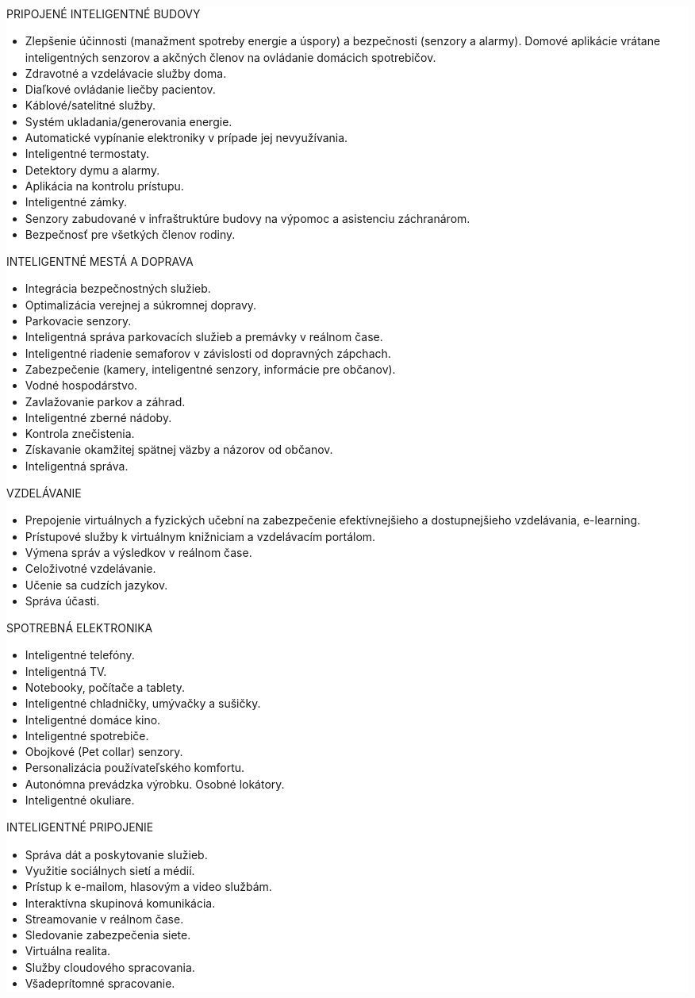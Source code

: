 PRIPOJENÉ INTELIGENTNÉ BUDOVY
* Zlepšenie účinnosti (manažment spotreby energie a úspory) a bezpečnosti (senzory a alarmy). Domové aplikácie vrátane inteligentných senzorov a akčných členov na ovládanie domácich spotrebičov.
* Zdravotné a vzdelávacie služby doma.
* Diaľkové ovládanie liečby pacientov.
* Káblové/satelitné služby.
* Systém ukladania/generovania energie.
* Automatické vypínanie elektroniky v prípade jej nevyužívania.
* Inteligentné termostaty.
* Detektory dymu a alarmy.
* Aplikácia na kontrolu prístupu.
* Inteligentné zámky.
* Senzory zabudované v infraštruktúre budovy na výpomoc a asistenciu záchranárom.
* Bezpečnosť pre všetkých členov rodiny.

INTELIGENTNÉ MESTÁ A DOPRAVA
* Integrácia bezpečnostných služieb.
* Optimalizácia verejnej a súkromnej dopravy.
* Parkovacie senzory.
* Inteligentná správa parkovacích služieb a premávky v reálnom čase.
* Inteligentné riadenie semaforov v závislosti od dopravných zápchach.
* Zabezpečenie (kamery, inteligentné senzory, informácie pre občanov).
* Vodné hospodárstvo.
* Zavlažovanie parkov a záhrad.
* Inteligentné zberné nádoby.
* Kontrola znečistenia.
* Získavanie okamžitej spätnej väzby a názorov od občanov.
* Inteligentná správa.

VZDELÁVANIE
* Prepojenie virtuálnych a fyzických učební na zabezpečenie efektívnejšieho a dostupnejšieho vzdelávania, e-learning.
* Prístupové služby k virtuálnym knižniciam a vzdelávacím portálom.
* Výmena správ a výsledkov v reálnom čase.
* Celoživotné vzdelávanie.
* Učenie sa cudzích jazykov.
* Správa účasti.

SPOTREBNÁ ELEKTRONIKA
* Inteligentné telefóny.
* Inteligentná TV.
* Notebooky, počítače a tablety.
* Inteligentné chladničky, umývačky a sušičky.
* Inteligentné domáce kino.
* Inteligentné spotrebiče.
* Obojkové (Pet collar) senzory.
* Personalizácia používateľského komfortu.
* Autonómna prevádzka výrobku. Osobné lokátory.
* Inteligentné okuliare.

INTELIGENTNÉ PRIPOJENIE
* Správa dát a poskytovanie služieb.
* Využitie sociálnych sietí a médií.
* Prístup k e-mailom, hlasovým a video službám.
* Interaktívna skupinová komunikácia.
* Streamovanie v reálnom čase.
* Sledovanie zabezpečenia siete.
* Virtuálna realita.
* Služby cloudového spracovania.
* Všadeprítomné spracovanie.
